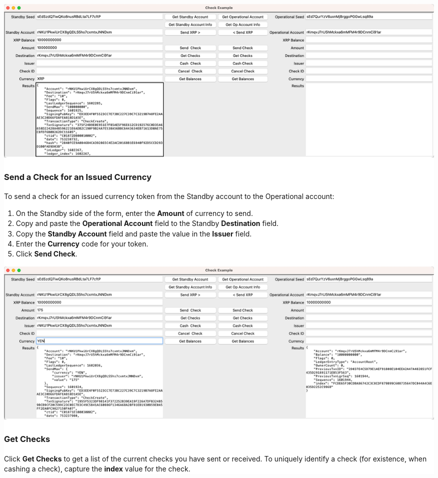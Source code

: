 [![Send Check Settings](img/quickstart-py39.png)](img/quickstart-py39.png)

### Send a Check for an Issued Currency

To send a check for an issued currency token from the Standby account to the Operational account:

1. On the Standby side of the form, enter the **Amount** of currency to send.
2. Copy and paste the **Operational Account** field to the Standby **Destination** field.
3. Copy the **Standby Account** field and paste the value in the **Issuer** field.
4. Enter the **Currency** code for your token.
5. Click **Send Check**.

[![Send Token Check Settings](img/quickstart-py40.png)](img/quickstart-py40.png)


### Get Checks

Click **Get Checks** to get a list of the current checks you have sent or received. To uniquely identify a check (for existence, when cashing a check), capture the **index** value for the check.
